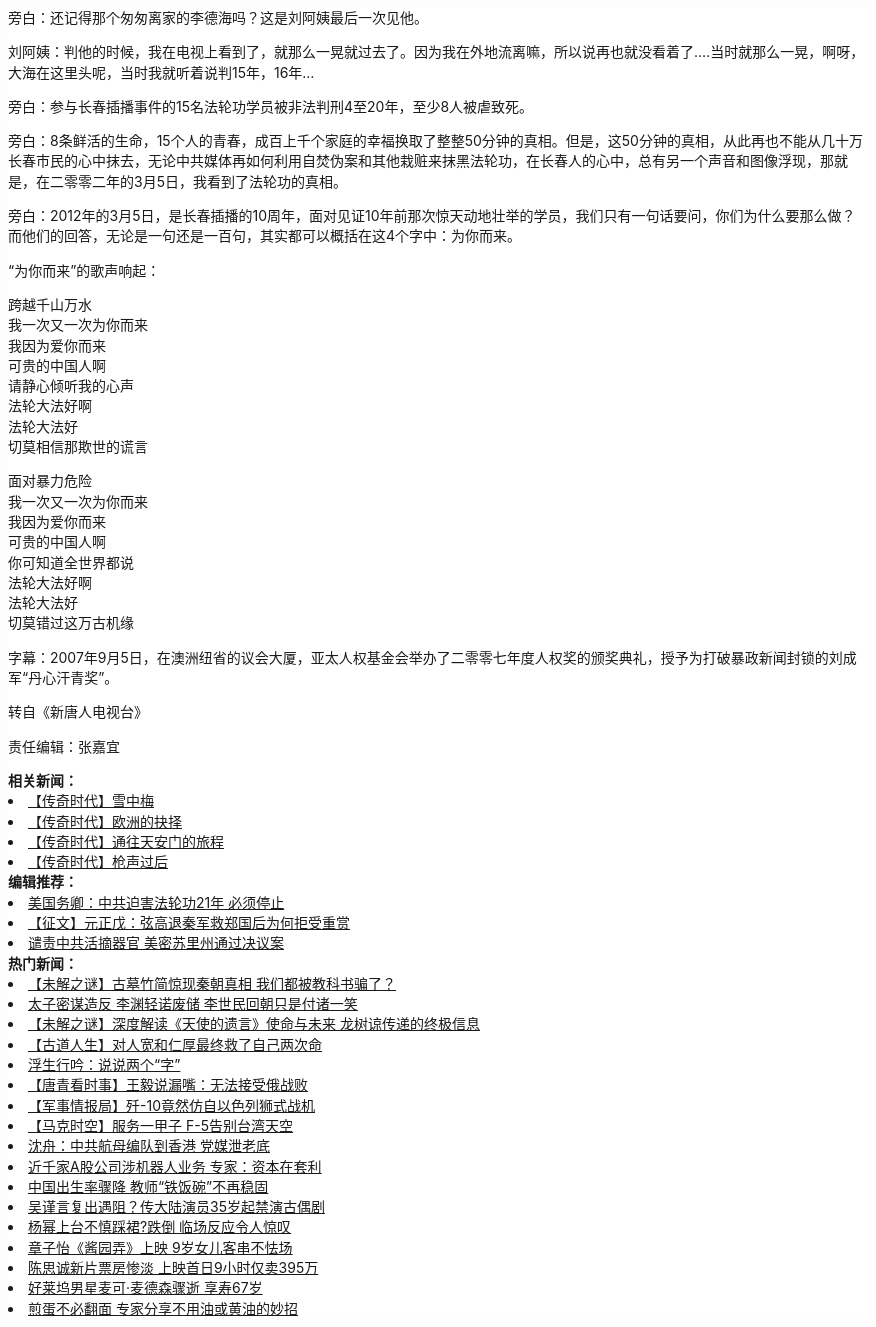<p>旁白：还记得那个匆匆离家的李德海吗？这是刘阿姨最后一次见他。</p>
<p>刘阿姨：判他的时候，我在电视上看到了，就那么一晃就过去了。因为我在外地流离嘛，所以说再也就没看着了….当时就那么一晃，啊呀，大海在这里头呢，当时我就听着说判15年，16年…</p>
<p>旁白：参与长春插播事件的15名法轮功学员被非法判刑4至20年，至少8人被虐致死。</p>
<p>旁白：8条鲜活的生命，15个人的青春，成百上千个家庭的幸福换取了整整50分钟的真相。但是，这50分钟的真相，从此再也不能从几十万长春市民的心中抹去，无论中共媒体再如何利用自焚伪案和其他栽赃来抹黑法轮功，在长春人的心中，总有另一个声音和图像浮现，那就是，在二零零二年的3月5日，我看到了法轮功的真相。</p>
<p>旁白：2012年的3月5日，是长春插播的10周年，面对见证10年前那次惊天动地壮举的学员，我们只有一句话要问，你们为什么要那么做？而他们的回答，无论是一句还是一百句，其实都可以概括在这4个字中：为你而来。</p>
<p>“为你而来”的歌声响起：</p>
<p>跨越千山万水<br />我一次又一次为你而来<br />我因为爱你而来<br />可贵的中国人啊<br />请静心倾听我的心声<br />法轮大法好啊<br />法轮大法好<br />切莫相信那欺世的谎言</p>
<p>面对暴力危险<br />我一次又一次为你而来<br />我因为爱你而来<br />可贵的中国人啊<br />你可知道全世界都说<br />法轮大法好啊<br />法轮大法好<br />切莫错过这万古机缘</p>
<p>字幕：2007年9月5日，在澳洲纽省的议会大厦，亚太人权基金会举办了二零零七年度人权奖的颁奖典礼，授予为打破暴政新闻封锁的刘成军“丹心汗青奖”。</p>
<p>转自《新唐人电视台》</p>
<p>责任编辑：张嘉宜</p>
<strong>相关新闻：</strong>
<li><a href="https://github.com/1992513/djy/blob/master/gb/14/7/5/n4193996.md#1">【传奇时代】雪中梅</a></li>
<li><a href="https://github.com/1992513/djy/blob/master/gb/14/8/22/n4230673.md#1">【传奇时代】欧洲的抉择</a></li>
<li><a href="https://github.com/1992513/djy/blob/master/gb/15/5/2/n4425577.md#1">【传奇时代】通往天安门的旅程</a></li>
<li><a href="https://github.com/1992513/djy/blob/master/gb/15/8/11/n4501611.md#1">【传奇时代】枪声过后</a></li>
<strong>编辑推荐：</strong>
<li><a href="https://github.com/1992513/ntdtv/blob/master/gb/2020/07/20/a102898210.md#1" target="_blank">美国务卿：中共迫害法轮功21年 必须停止</a> </li><li><a href="https://github.com/1992513/djy/blob/master/gb/19/6/1/n11293536.md#1" target="_blank">【征文】元正戊：弦高退秦军救郑国后为何拒受重赏</a></li><li><a href="https://github.com/1992513/djy/blob/master/gb/19/5/26/n11280869.md#1" target="_blank">谴责中共活摘器官 美密苏里州通过决议案</a></li>
<strong>热门新闻：</strong>
<li><a href="https://github.com/1992513/djy/blob/master/gb/25/7/5/n14545644.md#1">【未解之谜】古墓竹简惊现秦朝真相 我们都被教科书骗了？</a></li>
<li><a href="https://github.com/1992513/djy/blob/master/gb/25/6/18/n14533738.md#1">太子密谋造反 李渊轻诺废储 李世民回朝只是付诸一笑</a></li>
<li><a href="https://github.com/1992513/djy/blob/master/gb/25/7/2/n14543500.md#1">【未解之谜】深度解读《天使的遗言》使命与未来 龙树谅传递的终极信息</a></li>
<li><a href="https://github.com/1992513/djy/blob/master/gb/24/12/21/n14395345.md#1">【古道人生】对人宽和仁厚最终救了自己两次命</a></li>
<li><a href="https://github.com/1992513/djy/blob/master/gb/25/6/29/n14541303.md#1">浮生行吟：说说两个“字”</a></li>
<li><a href="https://github.com/1992513/djy/blob/master/gb/25/7/6/n14546042.md#1">【唐青看时事】王毅说漏嘴：无法接受俄战败</a></li>
<li><a href="https://github.com/1992513/djy/blob/master/gb/25/7/5/n14545497.md#1">【军事情报局】歼-10竟然仿自以色列狮式战机</a></li>
<li><a href="https://github.com/1992513/djy/blob/master/gb/25/7/5/n14545641.md#1">【马克时空】服务一甲子 F-5告别台湾天空</a></li>
<li><a href="https://github.com/1992513/djy/blob/master/gb/25/7/5/n14545082.md#1">沈舟：中共航母编队到香港 党媒泄老底</a></li>
<li><a href="https://github.com/1992513/djy/blob/master/gb/25/7/4/n14544964.md#1">近千家A股公司涉机器人业务 专家：资本在套利</a></li>
<li><a href="https://github.com/1992513/djy/blob/master/gb/25/7/5/n14545439.md#1">中国出生率骤降 教师“铁饭碗”不再稳固</a></li>
<li><a href="https://github.com/1992513/djy/blob/master/gb/25/7/5/n14545646.md#1">吴谨言复出遇阻？传大陆演员35岁起禁演古偶剧</a></li>
<li><a href="https://github.com/1992513/djy/blob/master/gb/25/7/5/n14545591.md#1">杨幂上台不慎踩裙?跌倒 临场反应令人惊叹</a></li>
<li><a href="https://github.com/1992513/djy/blob/master/gb/25/7/3/n14544376.md#1">章子怡《酱园弄》上映 9岁女儿客串不怯场</a></li>
<li><a href="https://github.com/1992513/djy/blob/master/gb/25/7/5/n14545630.md#1">陈思诚新片票房惨淡 上映首日9小时仅卖395万</a></li>
<li><a href="https://github.com/1992513/djy/blob/master/gb/25/7/3/n14544400.md#1">好莱坞男星麦可·麦德森骤逝 享寿67岁</a></li>
<li><a href="https://github.com/1992513/djy/blob/master/gb/25/7/4/n14544650.md#1">煎蛋不必翻面 专家分享不用油或黄油的妙招</a></li>